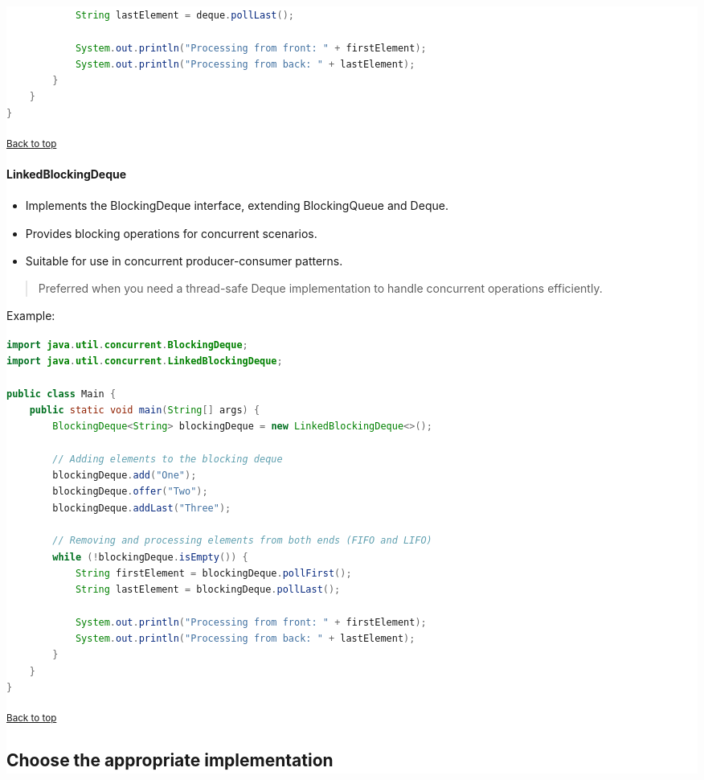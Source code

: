 ```java
            String lastElement = deque.pollLast();

            System.out.println("Processing from front: " + firstElement);
            System.out.println("Processing from back: " + lastElement);
        }
    }
}

```

<sub>[Back to top](#table-of-contents)</sub>

#### LinkedBlockingDeque


- Implements the BlockingDeque interface, extending BlockingQueue and Deque.

- Provides blocking operations for concurrent scenarios.

- Suitable for use in concurrent producer-consumer patterns.

>Preferred when you need a thread-safe Deque implementation to handle concurrent operations efficiently.

Example:

```java
import java.util.concurrent.BlockingDeque;
import java.util.concurrent.LinkedBlockingDeque;

public class Main {
    public static void main(String[] args) {
        BlockingDeque<String> blockingDeque = new LinkedBlockingDeque<>();

        // Adding elements to the blocking deque
        blockingDeque.add("One");
        blockingDeque.offer("Two");
        blockingDeque.addLast("Three");

        // Removing and processing elements from both ends (FIFO and LIFO)
        while (!blockingDeque.isEmpty()) {
            String firstElement = blockingDeque.pollFirst();
            String lastElement = blockingDeque.pollLast();

            System.out.println("Processing from front: " + firstElement);
            System.out.println("Processing from back: " + lastElement);
        }
    }
}
```

<sub>[Back to top](#table-of-contents)</sub>

## Choose the appropriate implementation
